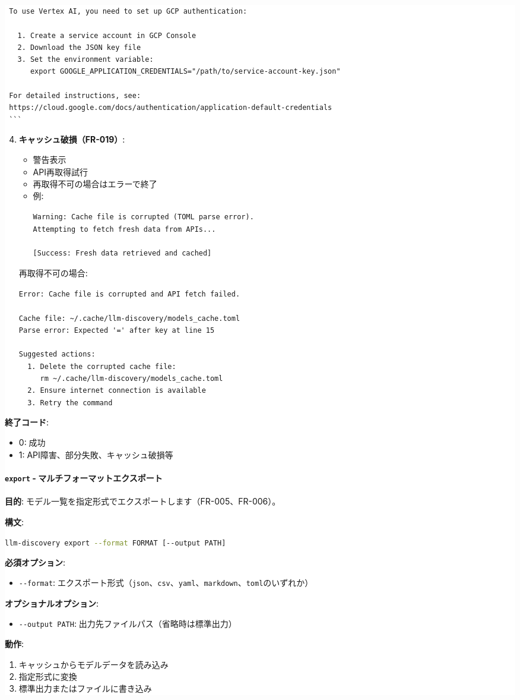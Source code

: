      To use Vertex AI, you need to set up GCP authentication:

       1. Create a service account in GCP Console
       2. Download the JSON key file
       3. Set the environment variable:
          export GOOGLE_APPLICATION_CREDENTIALS="/path/to/service-account-key.json"

     For detailed instructions, see:
     https://cloud.google.com/docs/authentication/application-default-credentials
     ```

4. **キャッシュ破損（FR-019）**:
   - 警告表示
   - API再取得試行
   - 再取得不可の場合はエラーで終了
   - 例:
     ```
     Warning: Cache file is corrupted (TOML parse error).
     Attempting to fetch fresh data from APIs...

     [Success: Fresh data retrieved and cached]
     ```

   再取得不可の場合:
   ```
   Error: Cache file is corrupted and API fetch failed.

   Cache file: ~/.cache/llm-discovery/models_cache.toml
   Parse error: Expected '=' after key at line 15

   Suggested actions:
     1. Delete the corrupted cache file:
        rm ~/.cache/llm-discovery/models_cache.toml
     2. Ensure internet connection is available
     3. Retry the command
   ```

**終了コード**:
- 0: 成功
- 1: API障害、部分失敗、キャッシュ破損等

#### `export` - マルチフォーマットエクスポート

**目的**: モデル一覧を指定形式でエクスポートします（FR-005、FR-006）。

**構文**:
```bash
llm-discovery export --format FORMAT [--output PATH]
```

**必須オプション**:
- `--format`: エクスポート形式（`json`、`csv`、`yaml`、`markdown`、`toml`のいずれか）

**オプショナルオプション**:
- `--output PATH`: 出力先ファイルパス（省略時は標準出力）

**動作**:
1. キャッシュからモデルデータを読み込み
2. 指定形式に変換
3. 標準出力またはファイルに書き込み
